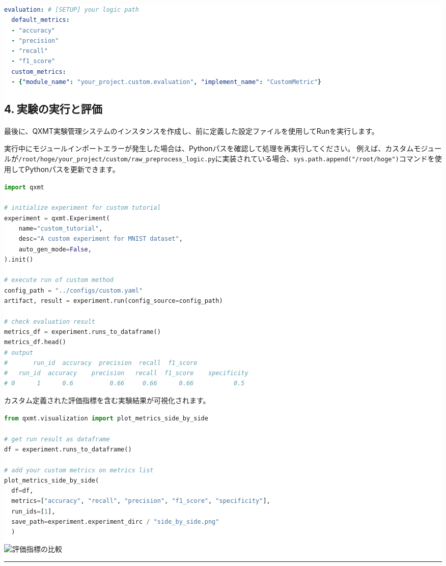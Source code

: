 ```yaml
evaluation: # [SETUP] your logic path
  default_metrics:
  - "accuracy"
  - "precision"
  - "recall"
  - "f1_score"
  custom_metrics:
  - {"module_name": "your_project.custom.evaluation", "implement_name": "CustomMetric"}
```

## 4. 実験の実行と評価
最後に、QXMT実験管理システムのインスタンスを作成し、前に定義した設定ファイルを使用してRunを実行します。

実行中にモジュールインポートエラーが発生した場合は、Pythonパスを確認して処理を再実行してください。
例えば、カスタムモジュールが`/root/hoge/your_project/custom/raw_preprocess_logic.py`に実装されている場合、`sys.path.append("/root/hoge")`コマンドを使用してPythonパスを更新できます。


``` python
import qxmt

# initialize experiment for custom tutorial
experiment = qxmt.Experiment(
    name="custom_tutorial",
    desc="A custom experiment for MNIST dataset",
    auto_gen_mode=False,
).init()

# execute run of custom method
config_path = "../configs/custom.yaml"
artifact, result = experiment.run(config_source=config_path)

# check evaluation result
metrics_df = experiment.runs_to_dataframe()
metrics_df.head()
# output
#       run_id  accuracy  precision  recall  f1_score
#	run_id	accuracy	precision	recall	f1_score	specificity
# 0	     1	    0.6	         0.66	  0.66	    0.66	       0.5
```

カスタム定義された評価指標を含む実験結果が可視化されます。

``` python
from qxmt.visualization import plot_metrics_side_by_side

# get run result as dataframe
df = experiment.runs_to_dataframe()

# add your custom metrics on metrics list
plot_metrics_side_by_side(
  df=df,
  metrics=["accuracy", "recall", "precision", "f1_score", "specificity"],
  run_ids=[1],
  save_path=experiment.experiment_dirc / "side_by_side.png"
  )
```
<img src="../../_static/images/tutorials/custom/side_by_side.png" alt="評価指標の比較" title="評価指標の比較">

---